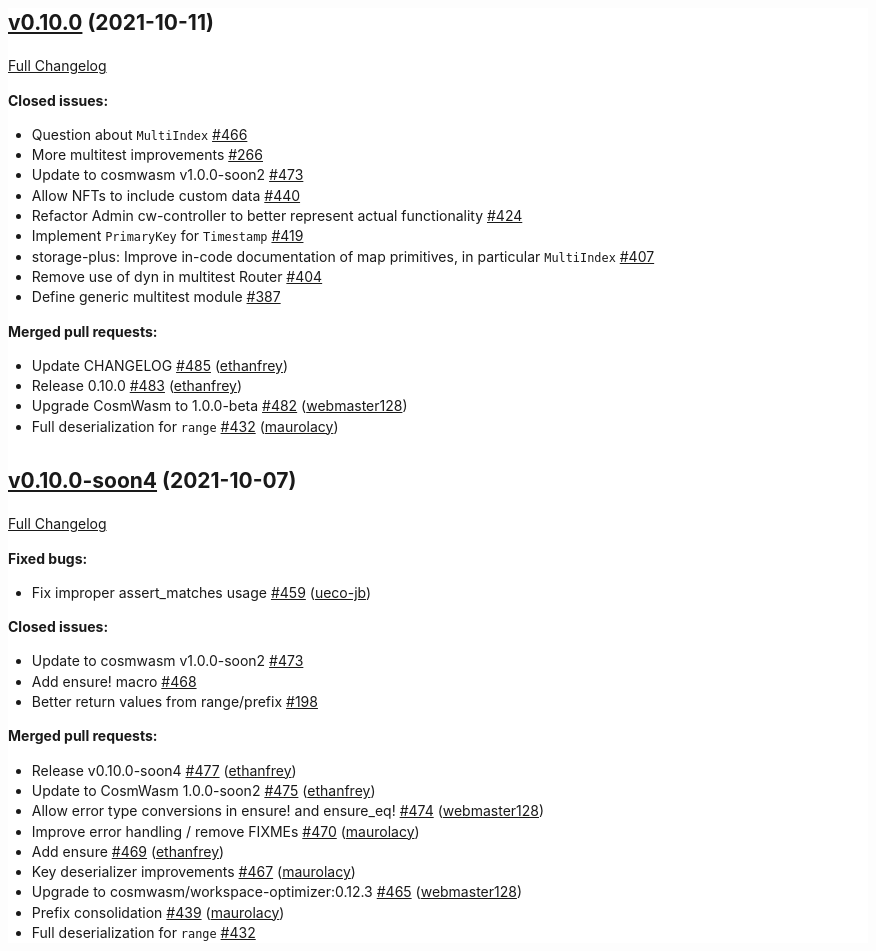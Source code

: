 ## [v0.10.0](https://github.com/CosmWasm/cw-plus/tree/v0.10.0) (2021-10-11)

[Full Changelog](https://github.com/CosmWasm/cw-plus/compare/v0.10.0-soon4...v0.10.0)

**Closed issues:**

- Question about `MultiIndex` [\#466](https://github.com/CosmWasm/cw-plus/issues/466)
- More multitest improvements [\#266](https://github.com/CosmWasm/cw-plus/issues/266)
- Update to cosmwasm v1.0.0-soon2 [\#473](https://github.com/CosmWasm/cw-plus/issues/473)
- Allow NFTs to include custom data [\#440](https://github.com/CosmWasm/cw-plus/issues/440)
- Refactor Admin cw-controller to better represent actual functionality
  [\#424](https://github.com/CosmWasm/cw-plus/issues/424)
- Implement `PrimaryKey` for `Timestamp` [\#419](https://github.com/CosmWasm/cw-plus/issues/419)
- storage-plus: Improve in-code documentation of map primitives, in particular `MultiIndex`
  [\#407](https://github.com/CosmWasm/cw-plus/issues/407)
- Remove use of dyn in multitest Router [\#404](https://github.com/CosmWasm/cw-plus/issues/404)
- Define generic multitest module [\#387](https://github.com/CosmWasm/cw-plus/issues/387)

**Merged pull requests:**

- Update CHANGELOG [\#485](https://github.com/CosmWasm/cw-plus/pull/485) ([ethanfrey](https://github.com/ethanfrey))
- Release 0.10.0 [\#483](https://github.com/CosmWasm/cw-plus/pull/483) ([ethanfrey](https://github.com/ethanfrey))
- Upgrade CosmWasm to 1.0.0-beta [\#482](https://github.com/CosmWasm/cw-plus/pull/482)
  ([webmaster128](https://github.com/webmaster128))
- Full deserialization for `range` [\#432](https://github.com/CosmWasm/cw-plus/pull/432)
  ([maurolacy](https://github.com/maurolacy))

## [v0.10.0-soon4](https://github.com/CosmWasm/cw-plus/tree/v0.10.0-soon4) (2021-10-07)

[Full Changelog](https://github.com/CosmWasm/cw-plus/compare/v0.10.0-soon3...v0.10.0-soon4)

**Fixed bugs:**

- Fix improper assert_matches usage [\#459](https://github.com/CosmWasm/cw-plus/pull/459)
  ([ueco-jb](https://github.com/ueco-jb))

**Closed issues:**

- Update to cosmwasm v1.0.0-soon2 [\#473](https://github.com/CosmWasm/cw-plus/issues/473)
- Add ensure! macro [\#468](https://github.com/CosmWasm/cw-plus/issues/468)
- Better return values from range/prefix [\#198](https://github.com/CosmWasm/cw-plus/issues/198)

**Merged pull requests:**

- Release v0.10.0-soon4 [\#477](https://github.com/CosmWasm/cw-plus/pull/477)
  ([ethanfrey](https://github.com/ethanfrey))
- Update to CosmWasm 1.0.0-soon2 [\#475](https://github.com/CosmWasm/cw-plus/pull/475)
  ([ethanfrey](https://github.com/ethanfrey))
- Allow error type conversions in ensure! and ensure_eq! [\#474](https://github.com/CosmWasm/cw-plus/pull/474)
  ([webmaster128](https://github.com/webmaster128))
- Improve error handling / remove FIXMEs [\#470](https://github.com/CosmWasm/cw-plus/pull/470)
  ([maurolacy](https://github.com/maurolacy))
- Add ensure [\#469](https://github.com/CosmWasm/cw-plus/pull/469) ([ethanfrey](https://github.com/ethanfrey))
- Key deserializer improvements [\#467](https://github.com/CosmWasm/cw-plus/pull/467)
  ([maurolacy](https://github.com/maurolacy))
- Upgrade to cosmwasm/workspace-optimizer:0.12.3 [\#465](https://github.com/CosmWasm/cw-plus/pull/465)
  ([webmaster128](https://github.com/webmaster128))
- Prefix consolidation [\#439](https://github.com/CosmWasm/cw-plus/pull/439) ([maurolacy](https://github.com/maurolacy))
- Full deserialization for `range` [\#432](https://github.com/CosmWasm/cw-plus/pull/432)